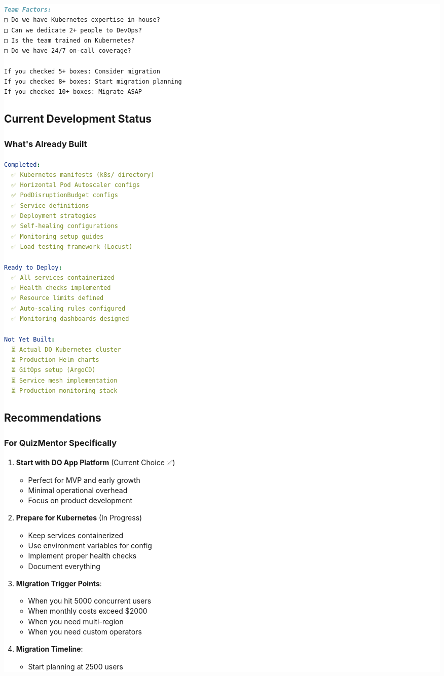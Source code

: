 ```markdown
Team Factors:
□ Do we have Kubernetes expertise in-house?
□ Can we dedicate 2+ people to DevOps?
□ Is the team trained on Kubernetes?
□ Do we have 24/7 on-call coverage?

If you checked 5+ boxes: Consider migration
If you checked 8+ boxes: Start migration planning
If you checked 10+ boxes: Migrate ASAP
```

## Current Development Status

### What's Already Built

```yaml
Completed:
  ✅ Kubernetes manifests (k8s/ directory)
  ✅ Horizontal Pod Autoscaler configs
  ✅ PodDisruptionBudget configs
  ✅ Service definitions
  ✅ Deployment strategies
  ✅ Self-healing configurations
  ✅ Monitoring setup guides
  ✅ Load testing framework (Locust)

Ready to Deploy:
  ✅ All services containerized
  ✅ Health checks implemented
  ✅ Resource limits defined
  ✅ Auto-scaling rules configured
  ✅ Monitoring dashboards designed

Not Yet Built:
  ⏳ Actual DO Kubernetes cluster
  ⏳ Production Helm charts
  ⏳ GitOps setup (ArgoCD)
  ⏳ Service mesh implementation
  ⏳ Production monitoring stack
```

## Recommendations

### For QuizMentor Specifically

1. **Start with DO App Platform** (Current Choice ✅)
   - Perfect for MVP and early growth
   - Minimal operational overhead
   - Focus on product development

2. **Prepare for Kubernetes** (In Progress)
   - Keep services containerized
   - Use environment variables for config
   - Implement proper health checks
   - Document everything

3. **Migration Trigger Points**:
   - When you hit 5000 concurrent users
   - When monthly costs exceed $2000
   - When you need multi-region
   - When you need custom operators

4. **Migration Timeline**:
   - Start planning at 2500 users